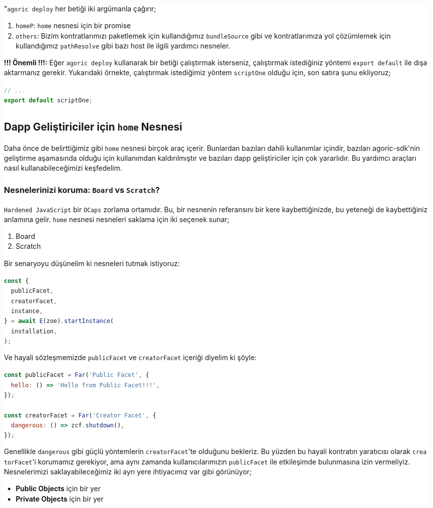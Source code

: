 "`agoric deploy` her betiği iki argümanla çağırır;
1. `homeP`: `home` nesnesi için bir promise
2. `others`: Bizim kontratlarımızı paketlemek için kullandığımız `bundleSource` gibi ve kontratlarımıza yol çözümlemek için kullandığımız `pathResolve` gibi bazı host ile ilgili yardımcı nesneler.

**!!! Önemli !!!:** Eğer `agoric deploy` kullanarak bir betiği çalıştırmak isterseniz, çalıştırmak istediğiniz yöntemi `export default` ile dışa aktarmanız gerekir. Yukarıdaki örnekte, çalıştırmak istediğimiz yöntem `scriptOne` olduğu için, son satıra şunu ekliyoruz;

```js
// ...
export default scriptOne;
```

## Dapp Geliştiriciler için `home` Nesnesi
Daha önce de belirttiğimiz gibi `home` nesnesi birçok araç içerir. Bunlardan bazıları dahili kullanımlar içindir, bazıları agoric-sdk'nin geliştirme aşamasında olduğu için kullanımdan kaldırılmıştır ve bazıları dapp geliştiriciler için çok yararlıdır. Bu yardımcı araçları nasıl kullanabileceğimizi keşfedelim.

### Nesnelerinizi koruma: `Board` vs `Scratch`?
`Hardened JavaScript` bir `OCaps` zorlama ortamıdır. Bu, bir nesnenin referansını bir kere kaybettiğinizde, bu yeteneği de kaybettiğiniz anlamına gelir. `home` nesnesi nesneleri saklama için iki seçenek sunar;

1. Board
2. Scratch

Bir senaryoyu düşünelim ki nesneleri tutmak istiyoruz:

```js
const {
  publicFacet,
  creatorFacet,
  instance,
} = await E(zoe).startInstance(
  installation,
);
```

Ve hayali sözleşmemizde `publicFacet` ve `creatorFacet` içeriği diyelim ki şöyle:

```js
const publicFacet = Far('Public Facet', {
  hello: () => 'Hello from Public Facet!!!',
});

const creatorFacet = Far('Creator Facet', {
  dangerous: () => zcf.shutdown(),
});
```

Genellikle `dangerous` gibi güçlü yöntemlerin `creatorFacet`'te olduğunu bekleriz. Bu yüzden bu hayali kontratın yaratıcısı olarak `creatorFacet`'i korumamız gerekiyor, ama aynı zamanda kullanıcılarımızın `publicFacet` ile etkileşimde bulunmasına izin vermeliyiz. Nesnelerimizi saklayabileceğimiz iki ayrı yere ihtiyacımız var gibi görünüyor;
* **Public Objects** için bir yer
* **Private Objects** için bir yer
